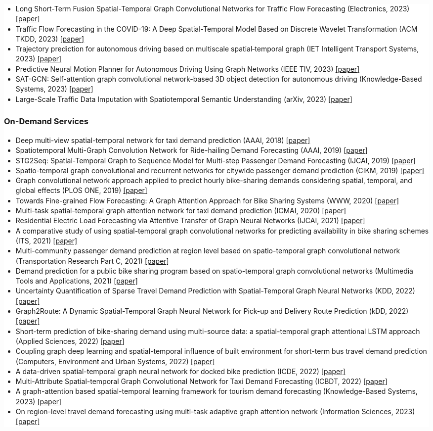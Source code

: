 - Long Short-Term Fusion Spatial-Temporal Graph Convolutional Networks for Traffic Flow Forecasting (Electronics, 2023) [[paper]](https://ojs.aaai.org/index.php/AAAI/article/view/16542/16349)
- Traffic Flow Forecasting in the COVID-19: A Deep Spatial-Temporal Model Based on Discrete Wavelet Transformation (ACM TKDD, 2023) [[paper]](https://dl.acm.org/doi/10.1145/3564753)
- Trajectory prediction for autonomous driving based on multiscale spatial‐temporal graph (IET Intelligent Transport Systems, 2023) [[paper]](https://ietresearch.onlinelibrary.wiley.com/doi/full/10.1049/itr2.12265)
- Predictive Neural Motion Planner for Autonomous Driving Using Graph Networks (IEEE TIV, 2023) [[paper]](https://ieeexplore.ieee.org/document/10007035)
- SAT-GCN: Self-attention graph convolutional network-based 3D object detection for autonomous driving (Knowledge-Based Systems, 2023) [[paper]](https://www.sciencedirect.com/science/article/abs/pii/S0950705122011765)
- Large-Scale Traffic Data Imputation with Spatiotemporal Semantic Understanding (arXiv, 2023) [[paper]](https://arxiv.org/pdf/2301.11691.pdf)

### On-Demand Services
- Deep multi-view spatial-temporal network for taxi demand prediction (AAAI, 2018) [[paper]](https://arxiv.org/pdf/1802.08714.pdf)
- Spatiotemporal Multi-Graph Convolution Network for Ride-hailing Demand Forecasting (AAAI, 2019) [[paper]](https://ojs.aaai.org/index.php/AAAI/article/view/4247)
- STG2Seq: Spatial-Temporal Graph to Sequence Model for Multi-step Passenger Demand Forecasting (IJCAI, 2019) [[paper]](https://arxiv.org/pdf/1905.10069.pdf)
- Spatio-temporal graph convolutional and recurrent networks for citywide passenger demand prediction (CIKM, 2019) [[paper]](https://opus.lib.uts.edu.au/bitstream/10453/136768/1/Spatio-Temporal%20Graph%20Convolutional%20and%20Recurrent%20Networks%20for%20Citywide%20Passenger%20Demand%20Prediction.pdf)
- Graph convolutional network approach applied to predict hourly bike-sharing demands considering spatial, temporal, and global effects (PLOS ONE, 2019) [[paper]](https://journals.plos.org/plosone/article?id=10.1371/journal.pone.0266221)
- Towards Fine-grained Flow Forecasting: A Graph Attention Approach for Bike Sharing Systems (WWW, 2020) [[paper]](https://dl.acm.org/doi/abs/10.1145/3366423.3380097)
- Multi-task spatial-temporal graph attention network for taxi demand prediction (ICMAI, 2020) [[paper]](https://dl.acm.org/doi/10.1145/3395260.3395266)
- Residential Electric Load Forecasting via Attentive Transfer of Graph Neural Networks (IJCAI, 2021) [[paper]](https://www.ijcai.org/proceedings/2021/0374.pdf)
- A comparative study of using spatial-temporal graph convolutional networks for predicting availability in bike sharing schemes (ITS, 2021) [[paper]](https://arxiv.org/pdf/2104.10644.pdf)
- Multi-community passenger demand prediction at region level based on spatio-temporal graph convolutional network (Transportation Research Part C, 2021) [[paper]](https://www.sciencedirect.com/science/article/abs/pii/S0968090X20308482)
- Demand prediction for a public bike sharing program based on spatio-temporal graph convolutional networks (Multimedia Tools and Applications, 2021) [[paper]](https://link.springer.com/article/10.1007/s11042-020-08803-y)
- Uncertainty Quantification of Sparse Travel Demand Prediction with Spatial-Temporal Graph Neural Networks (KDD, 2022) [[paper]](https://arxiv.org/pdf/2208.05908.pdf)
- Graph2Route: A Dynamic Spatial-Temporal Graph Neural Network for Pick-up and Delivery Route Prediction (kDD, 2022) [[paper]](https://dl.acm.org/doi/10.1145/3534678.3539084)
- Short-term prediction of bike-sharing demand using multi-source data: a spatial-temporal graph attentional LSTM approach (Applied Sciences, 2022) [[paper]](https://www.mdpi.com/2076-3417/12/3/1161)
- Coupling graph deep learning and spatial-temporal influence of built environment for short-term bus travel demand prediction (Computers, Environment and Urban Systems, 2022) [[paper]](https://www.sciencedirect.com/science/article/abs/pii/S0198971522000205)
- A data-driven spatial-temporal graph neural network for docked bike prediction (ICDE, 2022) [[paper]](https://ieeexplore.ieee.org/document/9835338)
- Multi-Attribute Spatial-temporal Graph Convolutional Network for Taxi Demand Forecasting (ICBDT, 2022) [[paper]](https://dl.acm.org/doi/abs/10.1145/3565291.3565301)
- A graph-attention based spatial-temporal learning framework for tourism demand forecasting (Knowledge-Based Systems, 2023) [[paper]](https://www.sciencedirect.com/science/article/abs/pii/S0950705123000254)
- On region-level travel demand forecasting using multi-task adaptive graph attention network (Information Sciences, 2023) [[paper]](https://www.sciencedirect.com/science/article/abs/pii/S0020025522014505)
